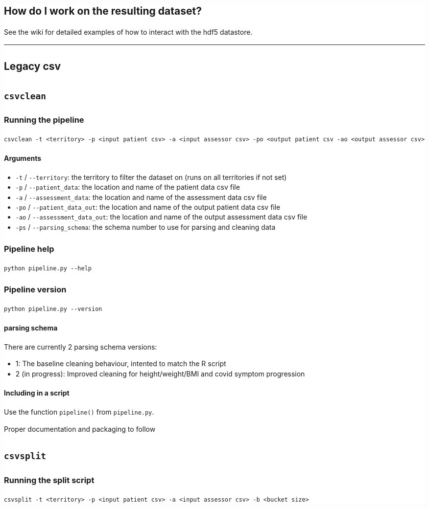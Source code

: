## How do I work on the resulting dataset?
See the wiki for detailed examples of how to interact with the hdf5 datastore.

---
## Legacy csv
## `csvclean`

### Running the pipeline
```
csvclean -t <territory> -p <input patient csv> -a <input assessor csv> -po <output patient csv -ao <output assessor csv>
```

#### Arguments
 * `-t` / `--territory`: the territory to filter the dataset on (runs on all territories if not set)
 * `-p` / `--patient_data`: the location and name of the patient data csv file
 * `-a` / `--assessment_data`: the location and name of the assessment data csv file
 * `-po` / `--patient_data_out`: the location and name of the output patient data csv file
 * `-ao` / `--assessment_data_out`: the location and name of the output assessment data csv file
 * `-ps` / `--parsing_schema`: the schema number to use for parsing and cleaning data

### Pipeline help
```
python pipeline.py --help
```

### Pipeline version
```
python pipeline.py --version
```

#### parsing schema
There are currently 2 parsing schema versions:
* 1: The baseline cleaning behaviour, intented to match the R script
* 2 (in progress): Improved cleaning for height/weight/BMI and covid symptom progression

#### Including in a script

Use the function `pipeline()` from `pipeline.py`.

Proper documentation and packaging to follow

## `csvsplit`

### Running the split script
```
csvsplit -t <territory> -p <input patient csv> -a <input assessor csv> -b <bucket size>
```
